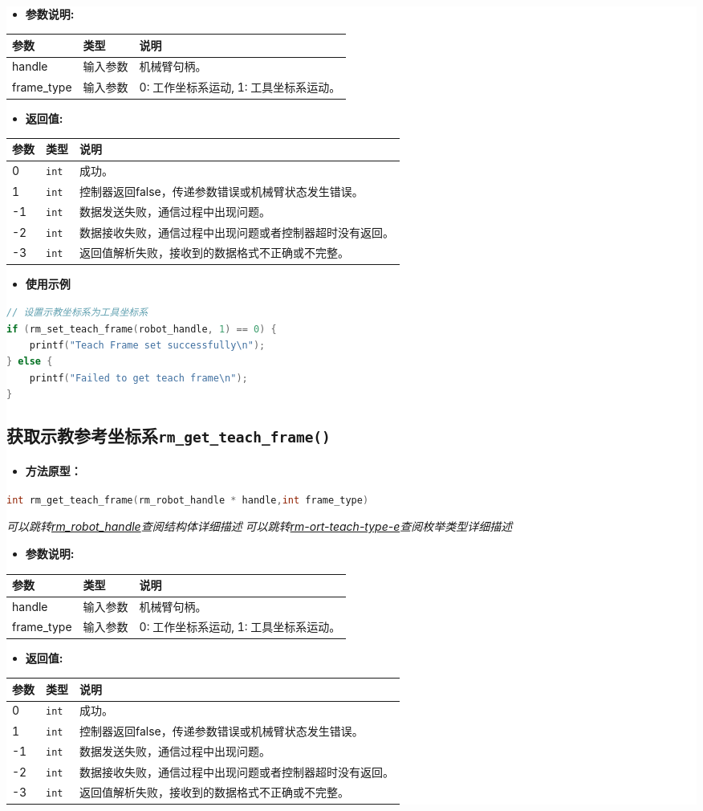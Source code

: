 - **参数说明:**

|   参数    |   类型    |   说明    |
| :--- | :--- | :--- |
|   handle  |    输入参数    |    机械臂句柄。    |
|  frame_type  |    输入参数    |    0: 工作坐标系运动, 1: 工具坐标系运动。    |

- **返回值:**

|   参数    |   类型    |   说明    |
| :--- | :--- | :--- |
|   0  |    `int`    |    成功。    |
|   1  |    `int`    |    控制器返回false，传递参数错误或机械臂状态发生错误。    |
|  -1  |    `int`    |    数据发送失败，通信过程中出现问题。    |
|  -2  |    `int`    |    数据接收失败，通信过程中出现问题或者控制器超时没有返回。    |
|  -3  |    `int`    |    返回值解析失败，接收到的数据格式不正确或不完整。    |

- **使用示例**
  
```C
// 设置示教坐标系为工具坐标系  
if (rm_set_teach_frame(robot_handle, 1) == 0) {  
    printf("Teach Frame set successfully\n");
} else {  
    printf("Failed to get teach frame\n");  
} 
```

## 获取示教参考坐标系`rm_get_teach_frame()`

- **方法原型：**

```C
int rm_get_teach_frame(rm_robot_handle * handle,int frame_type)
```

*可以跳转[rm_robot_handle](../struct/robotHandle.md)查阅结构体详细描述*
*可以跳转[rm-ort-teach-type-e](../type/typeList.md#rm-ort-teach-type-e姿态示教方向)查阅枚举类型详细描述*

- **参数说明:**

|   参数    |   类型    |   说明    |
| :--- | :--- | :--- |
|   handle  |    输入参数    |    机械臂句柄。    |
|  frame_type  |    输入参数    |    0: 工作坐标系运动, 1: 工具坐标系运动。    |

- **返回值:**

|   参数    |   类型    |   说明    |
| :--- | :--- | :--- |
|   0  |    `int`    |    成功。    |
|   1  |    `int`    |    控制器返回false，传递参数错误或机械臂状态发生错误。    |
|  -1  |    `int`    |    数据发送失败，通信过程中出现问题。    |
|  -2  |    `int`    |    数据接收失败，通信过程中出现问题或者控制器超时没有返回。    |
|  -3  |    `int`    |    返回值解析失败，接收到的数据格式不正确或不完整。    |
